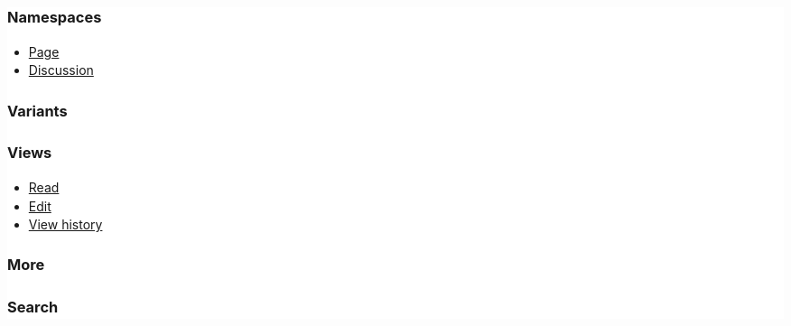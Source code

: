 </div>

<div id="left-navigation">

### <span>Namespaces</span>

<div class="body vector-menu-content">

  - <span id="ca-nstab-main">[Page](/wiki/Quran_\(Progressive_Muslims_Organization\)/40 "View the content page [c]")</span>
  - <span id="ca-talk">[Discussion](/w/index.php?title=Talk:Quran_\(Progressive_Muslims_Organization\)/40&action=edit&redlink=1 "Discussion about the content page (page does not exist) [t]")</span>

</div>

### <span>Variants</span>

<div class="body vector-menu-content">

</div>

</div>

<div id="right-navigation">

### <span>Views</span>

<div class="body vector-menu-content">

  - <span id="ca-view">[Read](/wiki/Quran_\(Progressive_Muslims_Organization\)/40)</span>
  - <span id="ca-edit">[Edit](/w/index.php?title=Quran_\(Progressive_Muslims_Organization\)/40&action=edit "Edit this page [e]")</span>
  - <span id="ca-history">[View
    history](/w/index.php?title=Quran_\(Progressive_Muslims_Organization\)/40&action=history "Past revisions of this page [h]")</span>

</div>

### <span>More</span>

<div class="body vector-menu-content">

</div>

<div id="p-search" role="search">

### Search

<div id="simpleSearch" data-search-loc="header-moved">

</div>

</div>

</div>

</div>

<div id="mw-panel">
